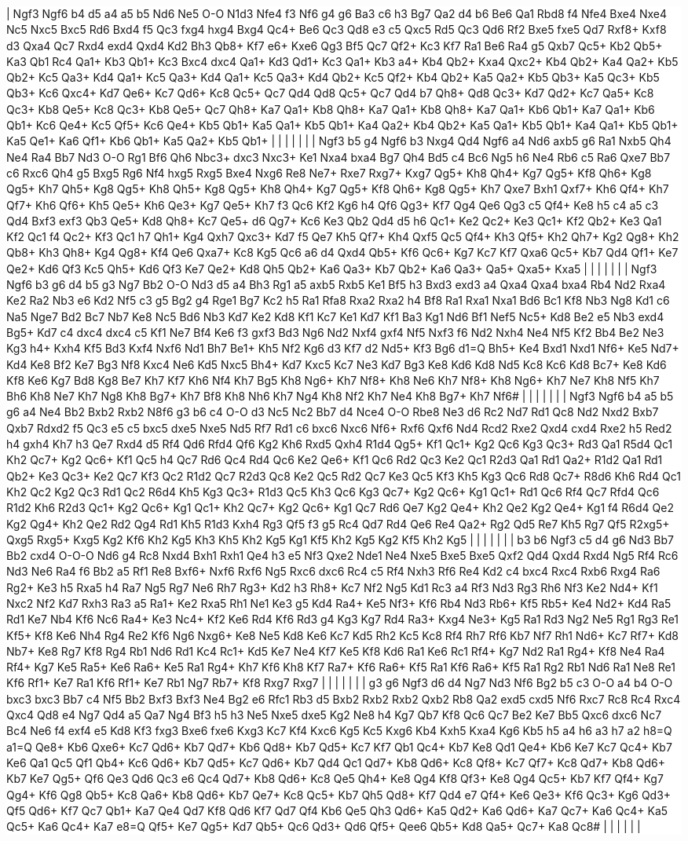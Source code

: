 | Ngf3 Ngf6 b4 d5 a4 a5 b5 Nd6 Ne5 O-O N1d3 Nfe4 f3 Nf6 g4 g6 Ba3 c6 h3 Bg7 Qa2 d4 b6 Be6 Qa1 Rbd8 f4 Nfe4 Bxe4 Nxe4 Nc5 Nxc5 Bxc5 Rd6 Bxd4 f5 Qc3 fxg4 hxg4 Bxg4 Qc4+ Be6 Qc3 Qd8 e3 c5 Qxc5 Rd5 Qc3 Qd6 Rf2 Bxe5 fxe5 Qd7 Rxf8+ Kxf8 d3 Qxa4 Qc7 Rxd4 exd4 Qxd4 Kd2 Bh3 Qb8+ Kf7 e6+ Kxe6 Qg3 Bf5 Qc7 Qf2+ Kc3 Kf7 Ra1 Be6 Ra4 g5 Qxb7 Qc5+ Kb2 Qb5+ Ka3 Qb1 Rc4 Qa1+ Kb3 Qb1+ Kc3 Bxc4 dxc4 Qa1+ Kd3 Qd1+ Kc3 Qa1+ Kb3 a4+ Kb4 Qb2+ Kxa4 Qxc2+ Kb4 Qb2+ Ka4 Qa2+ Kb5 Qb2+ Kc5 Qa3+ Kd4 Qa1+ Kc5 Qa3+ Kd4 Qa1+ Kc5 Qa3+ Kd4 Qb2+ Kc5 Qf2+ Kb4 Qb2+ Ka5 Qa2+ Kb5 Qb3+ Ka5 Qc3+ Kb5 Qb3+ Kc6 Qxc4+ Kd7 Qe6+ Kc7 Qd6+ Kc8 Qc5+ Qc7 Qd4 Qd8 Qc5+ Qc7 Qd4 b7 Qh8+ Qd8 Qc3+ Kd7 Qd2+ Kc7 Qa5+ Kc8 Qc3+ Kb8 Qe5+ Kc8 Qc3+ Kb8 Qe5+ Qc7 Qh8+ Ka7 Qa1+ Kb8 Qh8+ Ka7 Qa1+ Kb8 Qh8+ Ka7 Qa1+ Kb6 Qb1+ Ka7 Qa1+ Kb6 Qb1+ Kc6 Qe4+ Kc5 Qf5+ Kc6 Qe4+ Kb5 Qb1+ Ka5 Qa1+ Kb5 Qb1+ Ka4 Qa2+ Kb4 Qb2+ Ka5 Qa1+ Kb5 Qb1+ Ka4 Qa1+ Kb5 Qb1+ Ka5 Qe1+ Ka6 Qf1+ Kb6 Qb1+ Ka5 Qa2+ Kb5 Qb1+ |  |  |  |  |  |
| Ngf3 b5 g4 Ngf6 b3 Nxg4 Qd4 Ngf6 a4 Nd6 axb5 g6 Ra1 Nxb5 Qh4 Ne4 Ra4 Bb7 Nd3 O-O Rg1 Bf6 Qh6 Nbc3+ dxc3 Nxc3+ Ke1 Nxa4 bxa4 Bg7 Qh4 Bd5 c4 Bc6 Ng5 h6 Ne4 Rb6 c5 Ra6 Qxe7 Bb7 c6 Rxc6 Qh4 g5 Bxg5 Rg6 Nf4 hxg5 Rxg5 Bxe4 Nxg6 Re8 Ne7+ Rxe7 Rxg7+ Kxg7 Qg5+ Kh8 Qh4+ Kg7 Qg5+ Kf8 Qh6+ Kg8 Qg5+ Kh7 Qh5+ Kg8 Qg5+ Kh8 Qh5+ Kg8 Qg5+ Kh8 Qh4+ Kg7 Qg5+ Kf8 Qh6+ Kg8 Qg5+ Kh7 Qxe7 Bxh1 Qxf7+ Kh6 Qf4+ Kh7 Qf7+ Kh6 Qf6+ Kh5 Qe5+ Kh6 Qe3+ Kg7 Qe5+ Kh7 f3 Qc6 Kf2 Kg6 h4 Qf6 Qg3+ Kf7 Qg4 Qe6 Qg3 c5 Qf4+ Ke8 h5 c4 a5 c3 Qd4 Bxf3 exf3 Qb3 Qe5+ Kd8 Qh8+ Kc7 Qe5+ d6 Qg7+ Kc6 Ke3 Qb2 Qd4 d5 h6 Qc1+ Ke2 Qc2+ Ke3 Qc1+ Kf2 Qb2+ Ke3 Qa1 Kf2 Qc1 f4 Qc2+ Kf3 Qc1 h7 Qh1+ Kg4 Qxh7 Qxc3+ Kd7 f5 Qe7 Kh5 Qf7+ Kh4 Qxf5 Qc5 Qf4+ Kh3 Qf5+ Kh2 Qh7+ Kg2 Qg8+ Kh2 Qb8+ Kh3 Qh8+ Kg4 Qg8+ Kf4 Qe6 Qxa7+ Kc8 Kg5 Qc6 a6 d4 Qxd4 Qb5+ Kf6 Qc6+ Kg7 Kc7 Kf7 Qxa6 Qc5+ Kb7 Qd4 Qf1+ Ke7 Qe2+ Kd6 Qf3 Kc5 Qh5+ Kd6 Qf3 Ke7 Qe2+ Kd8 Qh5 Qb2+ Ka6 Qa3+ Kb7 Qb2+ Ka6 Qa3+ Qa5+ Qxa5+ Kxa5 |  |  |  |  |  |
| Ngf3 Ngf6 b3 g6 d4 b5 g3 Ng7 Bb2 O-O Nd3 d5 a4 Bh3 Rg1 a5 axb5 Rxb5 Ke1 Bf5 h3 Bxd3 exd3 a4 Qxa4 Qxa4 bxa4 Rb4 Nd2 Rxa4 Ke2 Ra2 Nb3 e6 Kd2 Nf5 c3 g5 Bg2 g4 Rge1 Bg7 Kc2 h5 Ra1 Rfa8 Rxa2 Rxa2 h4 Bf8 Ra1 Rxa1 Nxa1 Bd6 Bc1 Kf8 Nb3 Ng8 Kd1 c6 Na5 Nge7 Bd2 Bc7 Nb7 Ke8 Nc5 Bd6 Nb3 Kd7 Ke2 Kd8 Kf1 Kc7 Ke1 Kd7 Kf1 Ba3 Kg1 Nd6 Bf1 Nef5 Nc5+ Kd8 Be2 e5 Nb3 exd4 Bg5+ Kd7 c4 dxc4 dxc4 c5 Kf1 Ne7 Bf4 Ke6 f3 gxf3 Bd3 Ng6 Nd2 Nxf4 gxf4 Nf5 Nxf3 f6 Nd2 Nxh4 Ne4 Nf5 Kf2 Bb4 Be2 Ne3 Kg3 h4+ Kxh4 Kf5 Bd3 Kxf4 Nxf6 Nd1 Bh7 Be1+ Kh5 Nf2 Kg6 d3 Kf7 d2 Nd5+ Kf3 Bg6 d1=Q Bh5+ Ke4 Bxd1 Nxd1 Nf6+ Ke5 Nd7+ Kd4 Ke8 Bf2 Ke7 Bg3 Nf8 Kxc4 Ne6 Kd5 Nxc5 Bh4+ Kd7 Kxc5 Kc7 Ne3 Kd7 Bg3 Ke8 Kd6 Kd8 Nd5 Kc8 Kc6 Kd8 Bc7+ Ke8 Kd6 Kf8 Ke6 Kg7 Bd8 Kg8 Be7 Kh7 Kf7 Kh6 Nf4 Kh7 Bg5 Kh8 Ng6+ Kh7 Nf8+ Kh8 Ne6 Kh7 Nf8+ Kh8 Ng6+ Kh7 Ne7 Kh8 Nf5 Kh7 Bh6 Kh8 Ne7 Kh7 Ng8 Kh8 Bg7+ Kh7 Bf8 Kh8 Nh6 Kh7 Ng4 Kh8 Nf2 Kh7 Ne4 Kh8 Bg7+ Kh7 Nf6# |  |  |  |  |  |
| Ngf3 Ngf6 b4 a5 b5 g6 a4 Ne4 Bb2 Bxb2 Rxb2 N8f6 g3 b6 c4 O-O d3 Nc5 Nc2 Bb7 d4 Nce4 O-O Rbe8 Ne3 d6 Rc2 Nd7 Rd1 Qc8 Nd2 Nxd2 Bxb7 Qxb7 Rdxd2 f5 Qc3 e5 c5 bxc5 dxe5 Nxe5 Nd5 Rf7 Rd1 c6 bxc6 Nxc6 Nf6+ Rxf6 Qxf6 Nd4 Rcd2 Rxe2 Qxd4 cxd4 Rxe2 h5 Red2 h4 gxh4 Kh7 h3 Qe7 Rxd4 d5 Rf4 Qd6 Rfd4 Qf6 Kg2 Kh6 Rxd5 Qxh4 R1d4 Qg5+ Kf1 Qc1+ Kg2 Qc6 Kg3 Qc3+ Rd3 Qa1 R5d4 Qc1 Kh2 Qc7+ Kg2 Qc6+ Kf1 Qc5 h4 Qc7 Rd6 Qc4 Rd4 Qc6 Ke2 Qe6+ Kf1 Qc6 Rd2 Qc3 Ke2 Qc1 R2d3 Qa1 Rd1 Qa2+ R1d2 Qa1 Rd1 Qb2+ Ke3 Qc3+ Ke2 Qc7 Kf3 Qc2 R1d2 Qc7 R2d3 Qc8 Ke2 Qc5 Rd2 Qc7 Ke3 Qc5 Kf3 Kh5 Kg3 Qc6 Rd8 Qc7+ R8d6 Kh6 Rd4 Qc1 Kh2 Qc2 Kg2 Qc3 Rd1 Qc2 R6d4 Kh5 Kg3 Qc3+ R1d3 Qc5 Kh3 Qc6 Kg3 Qc7+ Kg2 Qc6+ Kg1 Qc1+ Rd1 Qc6 Rf4 Qc7 Rfd4 Qc6 R1d2 Kh6 R2d3 Qc1+ Kg2 Qc6+ Kg1 Qc1+ Kh2 Qc7+ Kg2 Qc6+ Kg1 Qc7 Rd6 Qe7 Kg2 Qe4+ Kh2 Qe2 Kg2 Qe4+ Kg1 f4 R6d4 Qe2 Kg2 Qg4+ Kh2 Qe2 Rd2 Qg4 Rd1 Kh5 R1d3 Kxh4 Rg3 Qf5 f3 g5 Rc4 Qd7 Rd4 Qe6 Re4 Qa2+ Rg2 Qd5 Re7 Kh5 Rg7 Qf5 R2xg5+ Qxg5 Rxg5+ Kxg5 Kg2 Kf6 Kh2 Kg5 Kh3 Kh5 Kh2 Kg5 Kg1 Kf5 Kh2 Kg5 Kg2 Kf5 Kh2 Kg5 |  |  |  |  |  |
| b3 b6 Ngf3 c5 d4 g6 Nd3 Bb7 Bb2 cxd4 O-O-O Nd6 g4 Rc8 Nxd4 Bxh1 Rxh1 Qe4 h3 e5 Nf3 Qxe2 Nde1 Ne4 Nxe5 Bxe5 Bxe5 Qxf2 Qd4 Qxd4 Rxd4 Ng5 Rf4 Rc6 Nd3 Ne6 Ra4 f6 Bb2 a5 Rf1 Re8 Bxf6+ Nxf6 Rxf6 Ng5 Rxc6 dxc6 Rc4 c5 Rf4 Nxh3 Rf6 Re4 Kd2 c4 bxc4 Rxc4 Rxb6 Rxg4 Ra6 Rg2+ Ke3 h5 Rxa5 h4 Ra7 Ng5 Rg7 Ne6 Rh7 Rg3+ Kd2 h3 Rh8+ Kc7 Nf2 Ng5 Kd1 Rc3 a4 Rf3 Nd3 Rg3 Rh6 Nf3 Ke2 Nd4+ Kf1 Nxc2 Nf2 Kd7 Rxh3 Ra3 a5 Ra1+ Ke2 Rxa5 Rh1 Ne1 Ke3 g5 Kd4 Ra4+ Ke5 Nf3+ Kf6 Rb4 Nd3 Rb6+ Kf5 Rb5+ Ke4 Nd2+ Kd4 Ra5 Rd1 Ke7 Nb4 Kf6 Nc6 Ra4+ Ke3 Nc4+ Kf2 Ke6 Rd4 Kf6 Rd3 g4 Kg3 Kg7 Rd4 Ra3+ Kxg4 Ne3+ Kg5 Ra1 Rd3 Ng2 Ne5 Rg1 Rg3 Re1 Kf5+ Kf8 Ke6 Nh4 Rg4 Re2 Kf6 Ng6 Nxg6+ Ke8 Ne5 Kd8 Ke6 Kc7 Kd5 Rh2 Kc5 Kc8 Rf4 Rh7 Rf6 Kb7 Nf7 Rh1 Nd6+ Kc7 Rf7+ Kd8 Nb7+ Ke8 Rg7 Kf8 Rg4 Rb1 Nd6 Rd1 Kc4 Rc1+ Kd5 Ke7 Ne4 Kf7 Ke5 Kf8 Kd6 Ra1 Ke6 Rc1 Rf4+ Kg7 Nd2 Ra1 Rg4+ Kf8 Ne4 Ra4 Rf4+ Kg7 Ke5 Ra5+ Ke6 Ra6+ Ke5 Ra1 Rg4+ Kh7 Kf6 Kh8 Kf7 Ra7+ Kf6 Ra6+ Kf5 Ra1 Kf6 Ra6+ Kf5 Ra1 Rg2 Rb1 Nd6 Ra1 Ne8 Re1 Kf6 Rf1+ Ke7 Ra1 Kf6 Rf1+ Ke7 Rb1 Ng7 Rb7+ Kf8 Rxg7 Rxg7 |  |  |  |  |  |
| g3 g6 Ngf3 d6 d4 Ng7 Nd3 Nf6 Bg2 b5 c3 O-O a4 b4 O-O bxc3 bxc3 Bb7 c4 Nf5 Bb2 Bxf3 Bxf3 Ne4 Bg2 e6 Rfc1 Rb3 d5 Bxb2 Rxb2 Rxb2 Qxb2 Rb8 Qa2 exd5 cxd5 Nf6 Rxc7 Rc8 Rc4 Rxc4 Qxc4 Qd8 e4 Ng7 Qd4 a5 Qa7 Ng4 Bf3 h5 h3 Ne5 Nxe5 dxe5 Kg2 Ne8 h4 Kg7 Qb7 Kf8 Qc6 Qc7 Be2 Ke7 Bb5 Qxc6 dxc6 Nc7 Bc4 Ne6 f4 exf4 e5 Kd8 Kf3 fxg3 Bxe6 fxe6 Kxg3 Kc7 Kf4 Kxc6 Kg5 Kc5 Kxg6 Kb4 Kxh5 Kxa4 Kg6 Kb5 h5 a4 h6 a3 h7 a2 h8=Q a1=Q Qe8+ Kb6 Qxe6+ Kc7 Qd6+ Kb7 Qd7+ Kb6 Qd8+ Kb7 Qd5+ Kc7 Kf7 Qb1 Qc4+ Kb7 Ke8 Qd1 Qe4+ Kb6 Ke7 Kc7 Qc4+ Kb7 Ke6 Qa1 Qc5 Qf1 Qb4+ Kc6 Qd6+ Kb7 Qd5+ Kc7 Qd6+ Kb7 Qd4 Qc1 Qd7+ Kb8 Qd6+ Kc8 Qf8+ Kc7 Qf7+ Kc8 Qd7+ Kb8 Qd6+ Kb7 Ke7 Qg5+ Qf6 Qe3 Qd6 Qc3 e6 Qc4 Qd7+ Kb8 Qd6+ Kc8 Qe5 Qh4+ Ke8 Qg4 Kf8 Qf3+ Ke8 Qg4 Qc5+ Kb7 Kf7 Qf4+ Kg7 Qg4+ Kf6 Qg8 Qb5+ Kc8 Qa6+ Kb8 Qd6+ Kb7 Qe7+ Kc8 Qc5+ Kb7 Qh5 Qd8+ Kf7 Qd4 e7 Qf4+ Ke6 Qe3+ Kf6 Qc3+ Kg6 Qd3+ Qf5 Qd6+ Kf7 Qc7 Qb1+ Ka7 Qe4 Qd7 Kf8 Qd6 Kf7 Qd7 Qf4 Kb6 Qe5 Qh3 Qd6+ Ka5 Qd2+ Ka6 Qd6+ Ka7 Qc7+ Ka6 Qc4+ Ka5 Qc5+ Ka6 Qc4+ Ka7 e8=Q Qf5+ Ke7 Qg5+ Kd7 Qb5+ Qc6 Qd3+ Qd6 Qf5+ Qee6 Qb5+ Kd8 Qa5+ Qc7+ Ka8 Qc8# |  |  |  |  |  |
